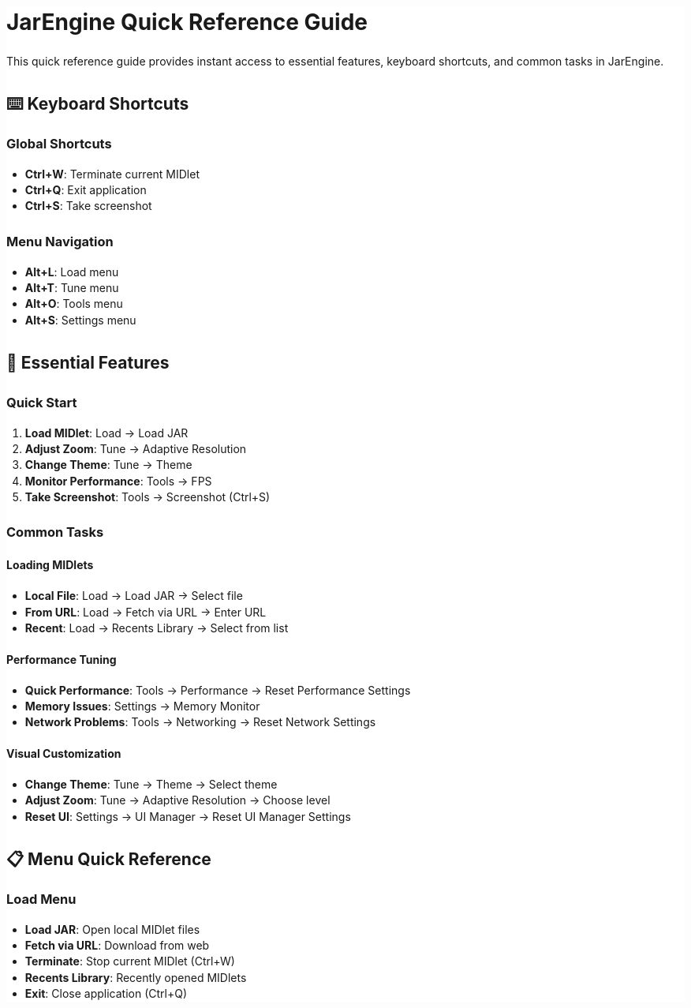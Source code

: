 # JarEngine Quick Reference Guide

This quick reference guide provides instant access to essential features, keyboard shortcuts, and common tasks in JarEngine.

## ⌨️ Keyboard Shortcuts

### Global Shortcuts
- **Ctrl+W**: Terminate current MIDlet
- **Ctrl+Q**: Exit application
- **Ctrl+S**: Take screenshot

### Menu Navigation
- **Alt+L**: Load menu
- **Alt+T**: Tune menu
- **Alt+O**: Tools menu
- **Alt+S**: Settings menu

## 🚀 Essential Features

### Quick Start
1. **Load MIDlet**: Load → Load JAR
2. **Adjust Zoom**: Tune → Adaptive Resolution
3. **Change Theme**: Tune → Theme
4. **Monitor Performance**: Tools → FPS
5. **Take Screenshot**: Tools → Screenshot (Ctrl+S)

### Common Tasks

#### Loading MIDlets
- **Local File**: Load → Load JAR → Select file
- **From URL**: Load → Fetch via URL → Enter URL
- **Recent**: Load → Recents Library → Select from list

#### Performance Tuning
- **Quick Performance**: Tools → Performance → Reset Performance Settings
- **Memory Issues**: Settings → Memory Monitor
- **Network Problems**: Tools → Networking → Reset Network Settings

#### Visual Customization
- **Change Theme**: Tune → Theme → Select theme
- **Adjust Zoom**: Tune → Adaptive Resolution → Choose level
- **Reset UI**: Settings → UI Manager → Reset UI Manager Settings

## 📋 Menu Quick Reference

### Load Menu
- **Load JAR**: Open local MIDlet files
- **Fetch via URL**: Download from web
- **Terminate**: Stop current MIDlet (Ctrl+W)
- **Recents Library**: Recently opened MIDlets
- **Exit**: Close application (Ctrl+Q)
